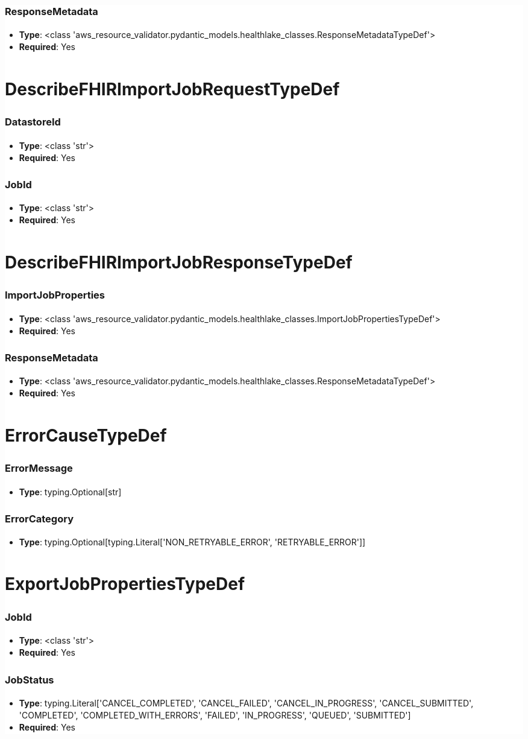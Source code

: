 ### ResponseMetadata
- **Type**: <class 'aws_resource_validator.pydantic_models.healthlake_classes.ResponseMetadataTypeDef'>
- **Required**: Yes


# DescribeFHIRImportJobRequestTypeDef

### DatastoreId
- **Type**: <class 'str'>
- **Required**: Yes

### JobId
- **Type**: <class 'str'>
- **Required**: Yes


# DescribeFHIRImportJobResponseTypeDef

### ImportJobProperties
- **Type**: <class 'aws_resource_validator.pydantic_models.healthlake_classes.ImportJobPropertiesTypeDef'>
- **Required**: Yes

### ResponseMetadata
- **Type**: <class 'aws_resource_validator.pydantic_models.healthlake_classes.ResponseMetadataTypeDef'>
- **Required**: Yes


# ErrorCauseTypeDef

### ErrorMessage
- **Type**: typing.Optional[str]

### ErrorCategory
- **Type**: typing.Optional[typing.Literal['NON_RETRYABLE_ERROR', 'RETRYABLE_ERROR']]


# ExportJobPropertiesTypeDef

### JobId
- **Type**: <class 'str'>
- **Required**: Yes

### JobStatus
- **Type**: typing.Literal['CANCEL_COMPLETED', 'CANCEL_FAILED', 'CANCEL_IN_PROGRESS', 'CANCEL_SUBMITTED', 'COMPLETED', 'COMPLETED_WITH_ERRORS', 'FAILED', 'IN_PROGRESS', 'QUEUED', 'SUBMITTED']
- **Required**: Yes
